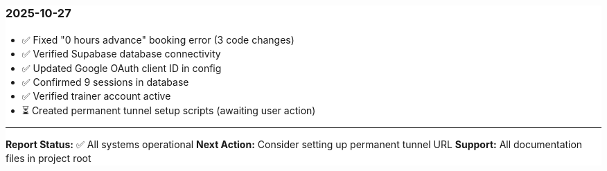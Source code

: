 ### 2025-10-27
- ✅ Fixed "0 hours advance" booking error (3 code changes)
- ✅ Verified Supabase database connectivity
- ✅ Updated Google OAuth client ID in config
- ✅ Confirmed 9 sessions in database
- ✅ Verified trainer account active
- ⏳ Created permanent tunnel setup scripts (awaiting user action)

---

**Report Status:** ✅ All systems operational
**Next Action:** Consider setting up permanent tunnel URL
**Support:** All documentation files in project root
